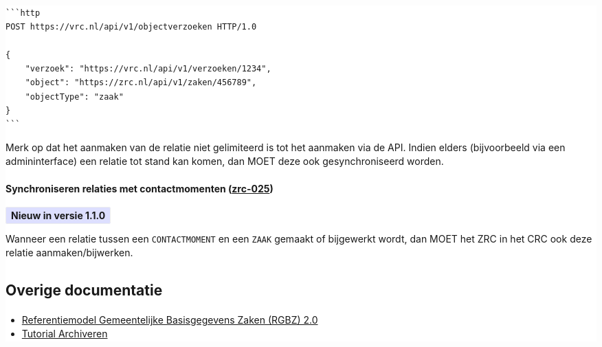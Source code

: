     ```http
    POST https://vrc.nl/api/v1/objectverzoeken HTTP/1.0

    {
        "verzoek": "https://vrc.nl/api/v1/verzoeken/1234",
        "object": "https://zrc.nl/api/v1/zaken/456789",
        "objectType": "zaak"
    }
    ```

Merk op dat het aanmaken van de relatie niet gelimiteerd is tot het aanmaken via de API. Indien elders (bijvoorbeeld via een admininterface) een relatie tot stand kan komen, dan MOET deze ook gesynchroniseerd worden.

#### **<a name="zrc-025">Synchroniseren relaties met contactmomenten ([zrc-025](#zrc-025))</a>**

<span style="padding: 0.2em 0.5em; border: solid 1px #EEEEEE; border-radius: 3px; background: #DDDFFF;">
    <strong>Nieuw in versie 1.1.0</strong>
</span>

Wanneer een relatie tussen een `CONTACTMOMENT` en een `ZAAK` gemaakt of bijgewerkt wordt, dan MOET het ZRC in het CRC ook deze relatie aanmaken/bijwerken.


## Overige documentatie

* [Referentiemodel Gemeentelijke Basisgegevens Zaken (RGBZ) 2.0](https://www.gemmaonline.nl/index.php/RGBZ_2.0_in_ontwikkeling)
* [Tutorial Archiveren](/ontwikkelaars/handleidingen-en-tutorials/archiveren)
